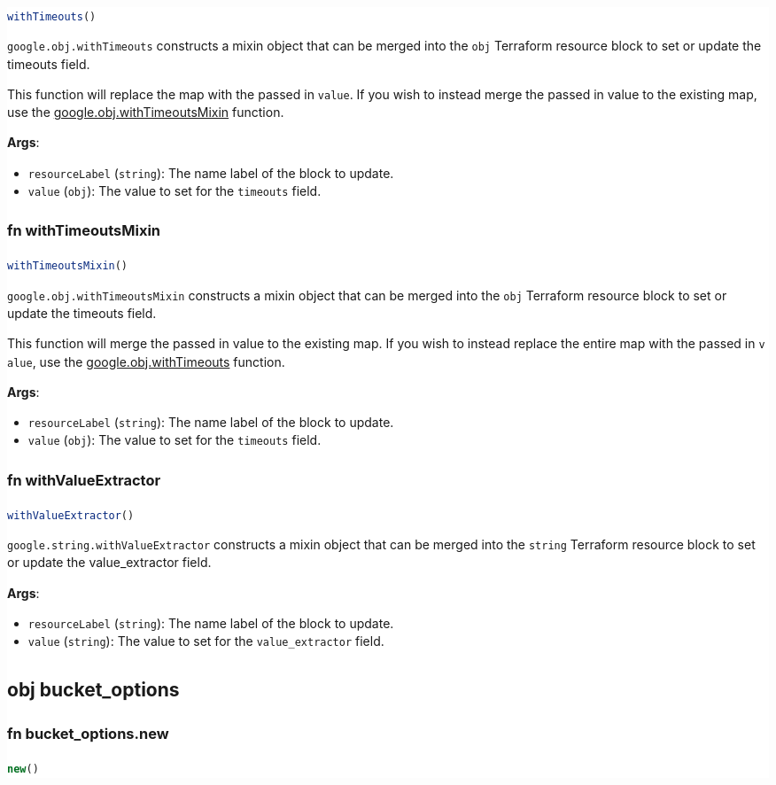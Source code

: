 ```ts
withTimeouts()
```

`google.obj.withTimeouts` constructs a mixin object that can be merged into the `obj`
Terraform resource block to set or update the timeouts field.

This function will replace the map with the passed in `value`. If you wish to instead merge the
passed in value to the existing map, use the [google.obj.withTimeoutsMixin](TODO) function.

**Args**:
  - `resourceLabel` (`string`): The name label of the block to update.
  - `value` (`obj`): The value to set for the `timeouts` field.


### fn withTimeoutsMixin

```ts
withTimeoutsMixin()
```

`google.obj.withTimeoutsMixin` constructs a mixin object that can be merged into the `obj`
Terraform resource block to set or update the timeouts field.

This function will merge the passed in value to the existing map. If you wish
to instead replace the entire map with the passed in `value`, use the [google.obj.withTimeouts](TODO)
function.


**Args**:
  - `resourceLabel` (`string`): The name label of the block to update.
  - `value` (`obj`): The value to set for the `timeouts` field.


### fn withValueExtractor

```ts
withValueExtractor()
```

`google.string.withValueExtractor` constructs a mixin object that can be merged into the `string`
Terraform resource block to set or update the value_extractor field.



**Args**:
  - `resourceLabel` (`string`): The name label of the block to update.
  - `value` (`string`): The value to set for the `value_extractor` field.


## obj bucket_options



### fn bucket_options.new

```ts
new()
```
